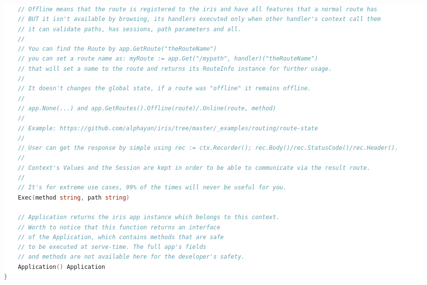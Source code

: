 ```go
    // Offline means that the route is registered to the iris and have all features that a normal route has
    // BUT it isn't available by browsing, its handlers executed only when other handler's context call them
    // it can validate paths, has sessions, path parameters and all.
    //
    // You can find the Route by app.GetRoute("theRouteName")
    // you can set a route name as: myRoute := app.Get("/mypath", handler)("theRouteName")
    // that will set a name to the route and returns its RouteInfo instance for further usage.
    //
    // It doesn't changes the global state, if a route was "offline" it remains offline.
    //
    // app.None(...) and app.GetRoutes().Offline(route)/.Online(route, method)
    //
    // Example: https://github.com/alphayan/iris/tree/master/_examples/routing/route-state
    //
    // User can get the response by simple using rec := ctx.Recorder(); rec.Body()/rec.StatusCode()/rec.Header().
    //
    // Context's Values and the Session are kept in order to be able to communicate via the result route.
    //
    // It's for extreme use cases, 99% of the times will never be useful for you.
    Exec(method string, path string)

    // Application returns the iris app instance which belongs to this context.
    // Worth to notice that this function returns an interface
    // of the Application, which contains methods that are safe
    // to be executed at serve-time. The full app's fields
    // and methods are not available here for the developer's safety.
    Application() Application
}
```